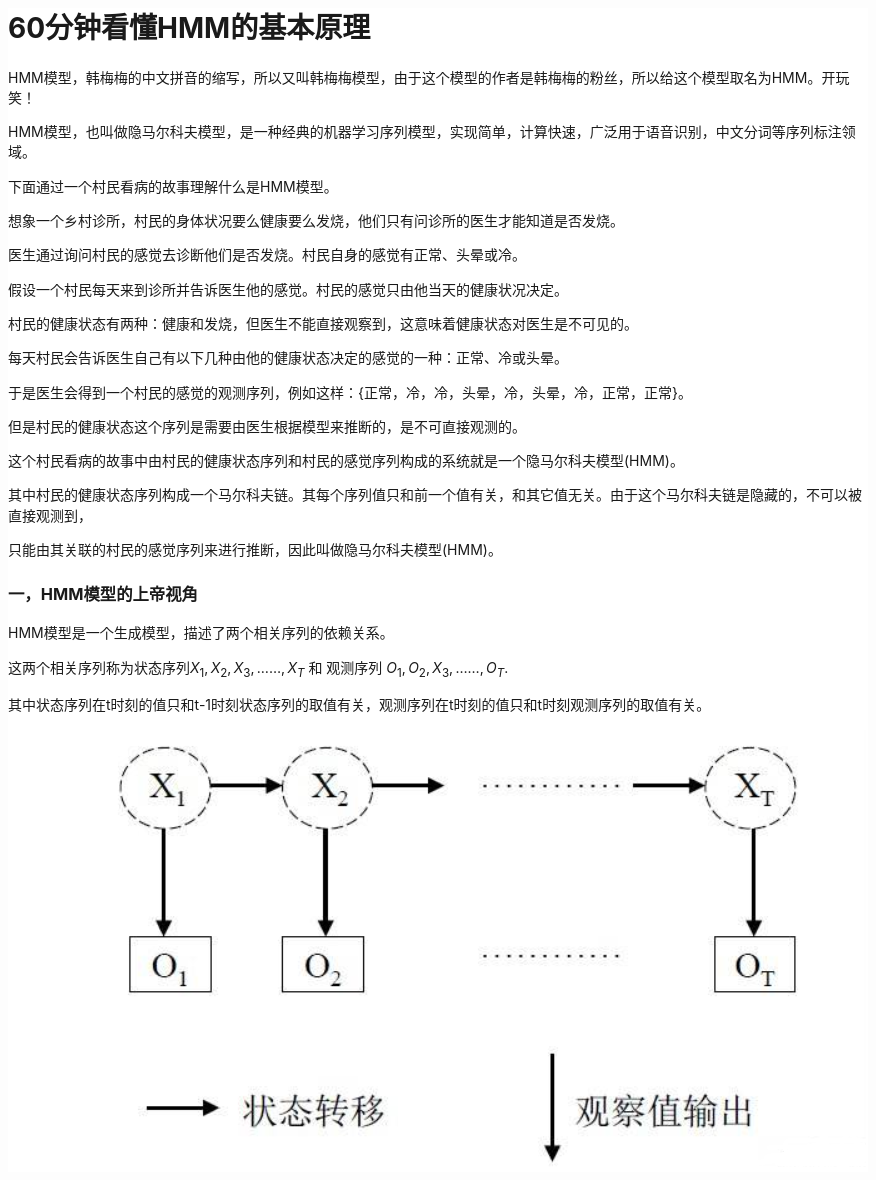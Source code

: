 # 60分钟看懂HMM的基本原理


HMM模型，韩梅梅的中文拼音的缩写，所以又叫韩梅梅模型，由于这个模型的作者是韩梅梅的粉丝，所以给这个模型取名为HMM。开玩笑！

HMM模型，也叫做隐马尔科夫模型，是一种经典的机器学习序列模型，实现简单，计算快速，广泛用于语音识别，中文分词等序列标注领域。



下面通过一个村民看病的故事理解什么是HMM模型。

想象一个乡村诊所，村民的身体状况要么健康要么发烧，他们只有问诊所的医生才能知道是否发烧。

医生通过询问村民的感觉去诊断他们是否发烧。村民自身的感觉有正常、头晕或冷。

假设一个村民每天来到诊所并告诉医生他的感觉。村民的感觉只由他当天的健康状况决定。

村民的健康状态有两种：健康和发烧，但医生不能直接观察到，这意味着健康状态对医生是不可见的。

每天村民会告诉医生自己有以下几种由他的健康状态决定的感觉的一种：正常、冷或头晕。

于是医生会得到一个村民的感觉的观测序列，例如这样：{正常，冷，冷，头晕，冷，头晕，冷，正常，正常}。

但是村民的健康状态这个序列是需要由医生根据模型来推断的，是不可直接观测的。


这个村民看病的故事中由村民的健康状态序列和村民的感觉序列构成的系统就是一个隐马尔科夫模型(HMM)。

其中村民的健康状态序列构成一个马尔科夫链。其每个序列值只和前一个值有关，和其它值无关。由于这个马尔科夫链是隐藏的，不可以被直接观测到，

只能由其关联的村民的感觉序列来进行推断，因此叫做隐马尔科夫模型(HMM)。 



### 一，HMM模型的上帝视角


HMM模型是一个生成模型，描述了两个相关序列的依赖关系。

这两个相关序列称为状态序列$X_1,X_2,X_3,……,X_T$ 和 观测序列 $O_1,O_2,X_3,……,O_T$. 

其中状态序列在t时刻的值只和t-1时刻状态序列的取值有关，观测序列在t时刻的值只和t时刻观测序列的取值有关。


![](./data/HMM模型概率图.jpg)
